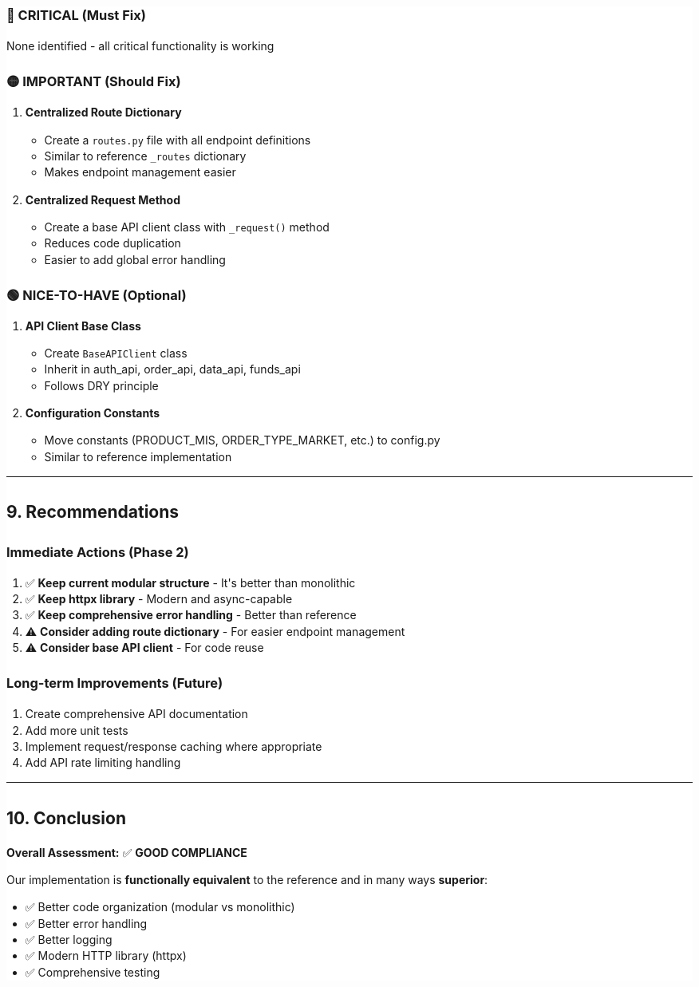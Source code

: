 ### 🔴 CRITICAL (Must Fix)

None identified - all critical functionality is working

### 🟡 IMPORTANT (Should Fix)

1. **Centralized Route Dictionary**
   - Create a `routes.py` file with all endpoint definitions
   - Similar to reference `_routes` dictionary
   - Makes endpoint management easier

2. **Centralized Request Method**
   - Create a base API client class with `_request()` method
   - Reduces code duplication
   - Easier to add global error handling

### 🟢 NICE-TO-HAVE (Optional)

1. **API Client Base Class**
   - Create `BaseAPIClient` class
   - Inherit in auth_api, order_api, data_api, funds_api
   - Follows DRY principle

2. **Configuration Constants**
   - Move constants (PRODUCT_MIS, ORDER_TYPE_MARKET, etc.) to config.py
   - Similar to reference implementation

---

## 9. Recommendations

### Immediate Actions (Phase 2)

1. ✅ **Keep current modular structure** - It's better than monolithic
2. ✅ **Keep httpx library** - Modern and async-capable
3. ✅ **Keep comprehensive error handling** - Better than reference
4. ⚠️ **Consider adding route dictionary** - For easier endpoint management
5. ⚠️ **Consider base API client** - For code reuse

### Long-term Improvements (Future)

1. Create comprehensive API documentation
2. Add more unit tests
3. Implement request/response caching where appropriate
4. Add API rate limiting handling

---

## 10. Conclusion

**Overall Assessment:** ✅ **GOOD COMPLIANCE**

Our implementation is **functionally equivalent** to the reference and in many ways **superior**:
- ✅ Better code organization (modular vs monolithic)
- ✅ Better error handling
- ✅ Better logging
- ✅ Modern HTTP library (httpx)
- ✅ Comprehensive testing
